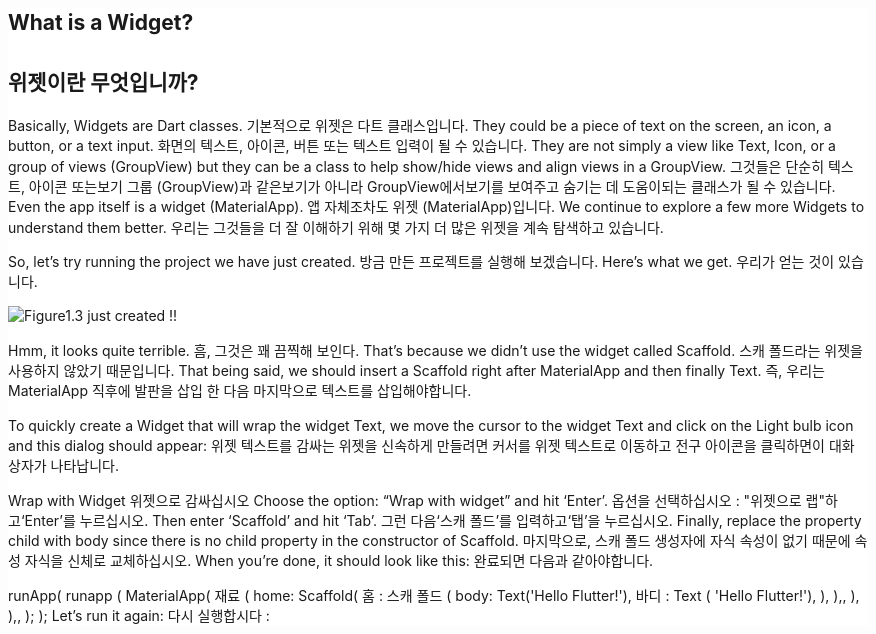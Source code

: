 ## What is a Widget?
## 위젯이란 무엇입니까?

Basically, Widgets are Dart classes.
기본적으로 위젯은 다트 클래스입니다.
They could be a piece of text on the screen, an icon, a button, or a text input.
화면의 텍스트, 아이콘, 버튼 또는 텍스트 입력이 될 수 있습니다.
They are not simply a view like Text, Icon, or a group of views (GroupView) but they can be a class to help show/hide views and align views in a GroupView.
그것들은 단순히 텍스트, 아이콘 또는보기 그룹 (GroupView)과 같은보기가 아니라 GroupView에서보기를 보여주고 숨기는 데 도움이되는 클래스가 될 수 있습니다.
Even the app itself is a widget (MaterialApp).
앱 자체조차도 위젯 (MaterialApp)입니다.
We continue to explore a few more Widgets to understand them better.
우리는 그것들을 더 잘 이해하기 위해 몇 가지 더 많은 위젯을 계속 탐색하고 있습니다.

So, let’s try running the project we have just created.
방금 만든 프로젝트를 실행해 보겠습니다.
Here’s what we get.
우리가 얻는 것이 있습니다.

![ Figure1.3 just created ](/flutter-zero-to-hero//figure1.3_just_created.png)
!!

Hmm, it looks quite terrible.
흠, 그것은 꽤 끔찍해 보인다.
That’s because we didn’t use the widget called Scaffold.
스캐 폴드라는 위젯을 사용하지 않았기 때문입니다.
That being said, we should insert a Scaffold right after MaterialApp and then finally Text.
즉, 우리는 MaterialApp 직후에 발판을 삽입 한 다음 마지막으로 텍스트를 삽입해야합니다.

To quickly create a Widget that will wrap the widget Text, we move the cursor to the widget Text and click on the Light bulb icon and this dialog should appear:
위젯 텍스트를 감싸는 위젯을 신속하게 만들려면 커서를 위젯 텍스트로 이동하고 전구 아이콘을 클릭하면이 대화 상자가 나타납니다.


Wrap with Widget
위젯으로 감싸십시오
Choose the option: “Wrap with widget” and hit ‘Enter’.
옵션을 선택하십시오 : "위젯으로 랩"하고‘Enter’를 누르십시오.
Then enter ‘Scaffold’ and hit ‘Tab’.
그런 다음‘스캐 폴드’를 입력하고‘탭’을 누르십시오.
Finally, replace the property child with body since there is no child property in the constructor of Scaffold.
마지막으로, 스캐 폴드 생성자에 자식 속성이 없기 때문에 속성 자식을 신체로 교체하십시오.
When you’re done, it should look like this:
완료되면 다음과 같아야합니다.

runApp(
runapp (
  MaterialApp(
재료 (
    home: Scaffold(
홈 : 스캐 폴드 (
      body: Text('Hello Flutter!'),
바디 : Text ( 'Hello Flutter!'),
    ),
),,
  ),
),,
);
);
Let’s run it again:
다시 실행합시다 :
